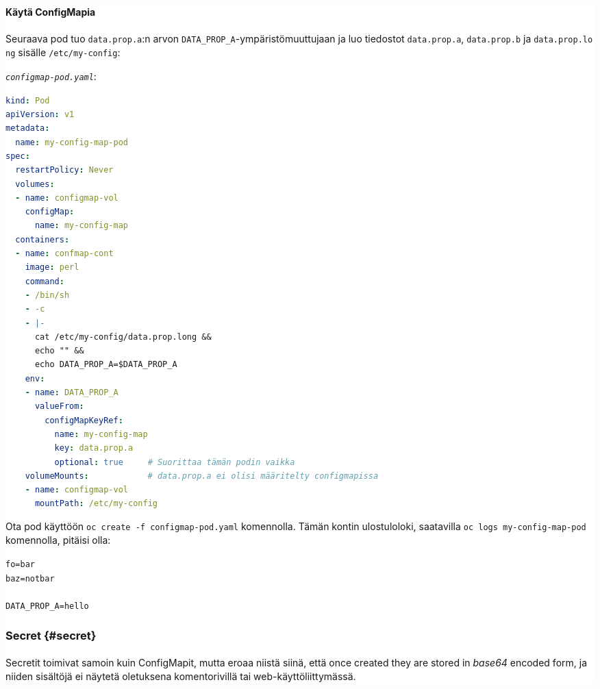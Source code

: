 #### Käytä ConfigMapia

Seuraava pod tuo `data.prop.a`:n arvon `DATA_PROP_A`-ympäristömuuttujaan ja luo tiedostot `data.prop.a`, `data.prop.b` ja `data.prop.long` sisälle `/etc/my-config`:

*`configmap-pod.yaml`*:

```yaml
kind: Pod
apiVersion: v1
metadata:
  name: my-config-map-pod
spec:
  restartPolicy: Never
  volumes:
  - name: configmap-vol
    configMap:
      name: my-config-map
  containers:
  - name: confmap-cont
    image: perl
    command:
    - /bin/sh
    - -c
    - |-
      cat /etc/my-config/data.prop.long &&
      echo "" &&
      echo DATA_PROP_A=$DATA_PROP_A
    env:
    - name: DATA_PROP_A
      valueFrom:
        configMapKeyRef:
          name: my-config-map
          key: data.prop.a
          optional: true     # Suorittaa tämän podin vaikka
    volumeMounts:            # data.prop.a ei olisi määritelty configmapissa
    - name: configmap-vol
      mountPath: /etc/my-config
```

Ota pod käyttöön `oc create -f configmap-pod.yaml` komennolla. Tämän kontin ulostuloloki, saatavilla `oc logs my-config-map-pod` komennolla, pitäisi olla:

```
fo=bar
baz=notbar

DATA_PROP_A=hello
```

### Secret {#secret}

Secretit toimivat samoin kuin ConfigMapit, mutta eroaa niistä siinä, että once created they are stored in *base64* encoded form, ja niiden sisältöjä ei näytetä oletuksena komentorivillä tai web-käyttöliittymässä.
